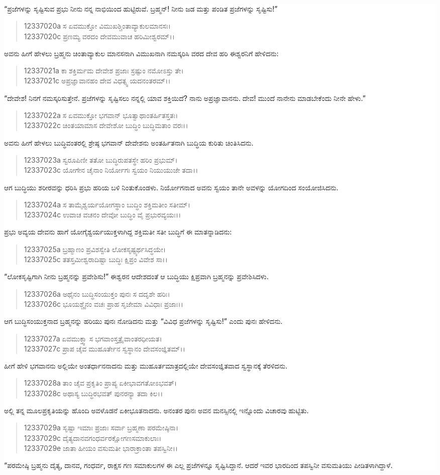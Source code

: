 “ಪ್ರಜೆಗಳನ್ನು ಸೃಷ್ಟಿಸುವ ಪ್ರಭು ನೀನು ನನ್ನ ನಾಭಿಯಿಂದ ಹುಟ್ಟಿರುವೆ. ಬ್ರಹ್ಮನ್! ನೀನು ಜಡ ಮತ್ತು ಪಂಡಿತ ಪ್ರಜೆಗಳನ್ನು ಸೃಷ್ಟಿಸು!”

> 12337020a ಸ ಏವಮುಕ್ತೋ ವಿಮುಖಶ್ಚಿಂತಾವ್ಯಾಕುಲಮಾನಸಃ।  
12337020c ಪ್ರಣಮ್ಯ ವರದಂ ದೇವಮುವಾಚ ಹರಿಮೀಶ್ವರಮ್।।

ಅವನು ಹೀಗೆ ಹೇಳಲು ಬ್ರಹ್ಮನು ಚಿಂತಾವ್ಯಾಕುಲ ಮಾನಸನಾಗಿ ವಿಮುಖನಾಗಿ ನಮಸ್ಕರಿಸಿ ವರದ ದೇವ ಹರಿ ಈಶ್ವರನಿಗೆ ಹೇಳಿದನು:

> 12337021a ಕಾ ಶಕ್ತಿರ್ಮಮ ದೇವೇಶ ಪ್ರಜಾಃ ಸ್ರಷ್ಟುಂ ನಮೋಽಸ್ತು ತೇ।  
12337021c ಅಪ್ರಜ್ಞಾವಾನಹಂ ದೇವ ವಿಧತ್ಸ್ವ ಯದನಂತರಮ್।।

“ದೇವೇಶ! ನಿನಗೆ ನಮಸ್ಕರಿಸುತ್ತೇನೆ. ಪ್ರಜೆಗಳನ್ನು ಸೃಷ್ಟಿಸಲು ನನ್ನಲ್ಲಿ ಯಾವ ಶಕ್ತಿಯಿದೆ? ನಾನು ಅಪ್ರಜ್ಞಾವಾನನು. ದೇವ! ಮುಂದೆ ನಾನೇನು ಮಾಡಬೇಕೆಂದು ನೀನೇ ಹೇಳು.”

> 12337022a ಸ ಏವಮುಕ್ತೋ ಭಗವಾನ್ ಭೂತ್ವಾಥಾಂತರ್ಹಿತಸ್ತತಃ।  
12337022c ಚಿಂತಯಾಮಾಸ ದೇವೇಶೋ ಬುದ್ಧಿಂ ಬುದ್ಧಿಮತಾಂ ವರಃ।।

ಅವನು ಹೀಗೆ ಹೇಳಲು ಬುದ್ಧಿವಂತರಲ್ಲಿ ಶ್ರೇಷ್ಠ ಭಗವಾನ್ ದೇವೇಶನು ಅಂತರ್ಹಿತನಾಗಿ ಬುದ್ಧಿಯ ಕುರಿತು ಚಿಂತಿಸಿದನು.

> 12337023a ಸ್ವರೂಪಿಣೀ ತತೋ ಬುದ್ಧಿರುಪತಸ್ಥೇ ಹರಿಂ ಪ್ರಭುಮ್।  
12337023c ಯೋಗೇನ ಚೈನಾಂ ನಿರ್ಯೋಗಃ ಸ್ವಯಂ ನಿಯುಯುಜೇ ತದಾ।।

ಆಗ ಬುದ್ಧಿಯು ಶರೀರವನ್ನು ಧರಿಸಿ ಪ್ರಭು ಹರಿಯ ಬಳಿ ನಿಂತುಕೊಂಡಳು. ನಿರ್ಯೋಗನಾದ ಅವನು ಸ್ವಯಂ ತಾನೇ ಅವಳನ್ನು ಯೋಗದಿಂದ ಸಂಯೋಜಿಸಿದನು.

> 12337024a ಸ ತಾಮೈಶ್ವರ್ಯಯೋಗಸ್ಥಾಂ ಬುದ್ಧಿಂ ಶಕ್ತಿಮತೀಂ ಸತೀಮ್।  
12337024c ಉವಾಚ ವಚನಂ ದೇವೋ ಬುದ್ಧಿಂ ವೈ ಪ್ರಭುರವ್ಯಯಃ।।

ಪ್ರಭು ಅವ್ಯಯ ದೇವನು ಹಾಗೆ ಯೋಗೈಶ್ವರ್ಯಯುಕ್ತಳಾಗಿದ್ದ ಶಕ್ತಿಮತೀ ಸತೀ ಬುದ್ಧಿಗೆ ಈ ಮಾತನ್ನಾಡಿದನು:

> 12337025a ಬ್ರಹ್ಮಾಣಂ ಪ್ರವಿಶಸ್ವೇತಿ ಲೋಕಸೃಷ್ಟ್ಯರ್ಥಸಿದ್ಧಯೇ।  
12337025c ತತಸ್ತಮೀಶ್ವರಾದಿಷ್ಟಾ ಬುದ್ಧಿಃ ಕ್ಷಿಪ್ರಂ ವಿವೇಶ ಸಾ।।

“ಲೋಕಸೃಷ್ಟಿಗಾಗಿ ನೀನು ಬ್ರಹ್ಮನನ್ನು ಪ್ರವೇಶಿಸು!” ಈಶ್ವರನ ಆದೇಶದಂತೆ ಆ ಬುದ್ಧಿಯು ಕ್ಷಿಪ್ರವಾಗಿ ಬ್ರಹ್ಮನನ್ನು ಪ್ರವೇಶಿಸಿದಳು.

> 12337026a ಅಥೈನಂ ಬುದ್ಧಿಸಂಯುಕ್ತಂ ಪುನಃ ಸ ದದೃಶೇ ಹರಿಃ।  
12337026c ಭೂಯಶ್ಚೈನಂ ವಚಃ ಪ್ರಾಹ ಸೃಜೇಮಾ ವಿವಿಧಾಃ ಪ್ರಜಾಃ।।

ಆಗ ಬುದ್ಧಿಸಂಯುಕ್ತನಾದ ಬ್ರಹ್ಮನನ್ನು ಹರಿಯು ಪುನಃ ನೋಡಿದನು ಮತ್ತು “ವಿವಿಧ ಪ್ರಜೆಗಳನ್ನು ಸೃಷ್ಟಿಸು!” ಎಂದು ಪುನಃ ಹೇಳಿದನು.

> 12337027a ಏವಮುಕ್ತ್ವಾ ಸ ಭಗವಾಂಸ್ತತ್ರೈವಾಂತರಧೀಯತ।  
12337027c ಪ್ರಾಪ ಚೈವ ಮುಹೂರ್ತೇನ ಸ್ವಸ್ಥಾನಂ ದೇವಸಂಜ್ಞಿತಮ್।।

ಹೀಗೆ ಹೇಳಿ ಭಗವಾನನು ಅಲ್ಲಿಯೇ ಅಂತರ್ಧಾನನಾದನು ಮತ್ತು ಮುಹೂರ್ತಮಾತ್ರದಲ್ಲಿಯೇ ದೇವಸಂಜ್ಞಿತವಾದ ಸ್ವಸ್ಥಾನಕ್ಕೆ ತೆರಳಿದನು.

> 12337028a ತಾಂ ಚೈವ ಪ್ರಕೃತಿಂ ಪ್ರಾಪ್ಯ ಏಕೀಭಾವಗತೋಽಭವತ್।  
12337028c ಅಥಾಸ್ಯ ಬುದ್ಧಿರಭವತ್ ಪುನರನ್ಯಾ ತದಾ ಕಿಲ।।

ಅಲ್ಲಿ ತನ್ನ ಮೂಲಪ್ರಕೃತಿಯನ್ನು ಹೊಂದಿ ಅವಳೊಡನೆ ಏಕೀಭೂತನಾದನು. ಅನಂತರ ಪುನಃ ಅವನ ಮನಸ್ಸಿನಲ್ಲಿ ಇನ್ನೊಂದು ವಿಚಾರವು ಹುಟ್ಟಿತು.

> 12337029a ಸೃಷ್ಟಾ ಇಮಾಃ ಪ್ರಜಾಃ ಸರ್ವಾ ಬ್ರಹ್ಮಣಾ ಪರಮೇಷ್ಠಿನಾ।  
12337029c ದೈತ್ಯದಾನವಗಂಧರ್ವರಕ್ಷೋಗಣಸಮಾಕುಲಾಃ।  
12337029e ಜಾತಾ ಹೀಯಂ ವಸುಮತೀ ಭಾರಾಕ್ರಾಂತಾ ತಪಸ್ವಿನೀ।।

“ಪರಮೇಷ್ಠಿ ಬ್ರಹ್ಮನು ದೈತ್ಯ, ದಾನವ, ಗಂಧರ್ವ, ರಾಕ್ಷಸ ಗಣ ಸಮಾಕುಲಗಳ ಈ ಎಲ್ಲ ಪ್ರಜೆಗಳನ್ನೂ ಸೃಷ್ಟಿಸಿದ್ದಾನೆ. ಆದರೆ ಇವರ ಭಾರದಿಂದ ತಪಸ್ವಿನೀ ವಸುಮತಿಯು ಪೀಡಿತಳಾಗಿದ್ದಾಳೆ.
